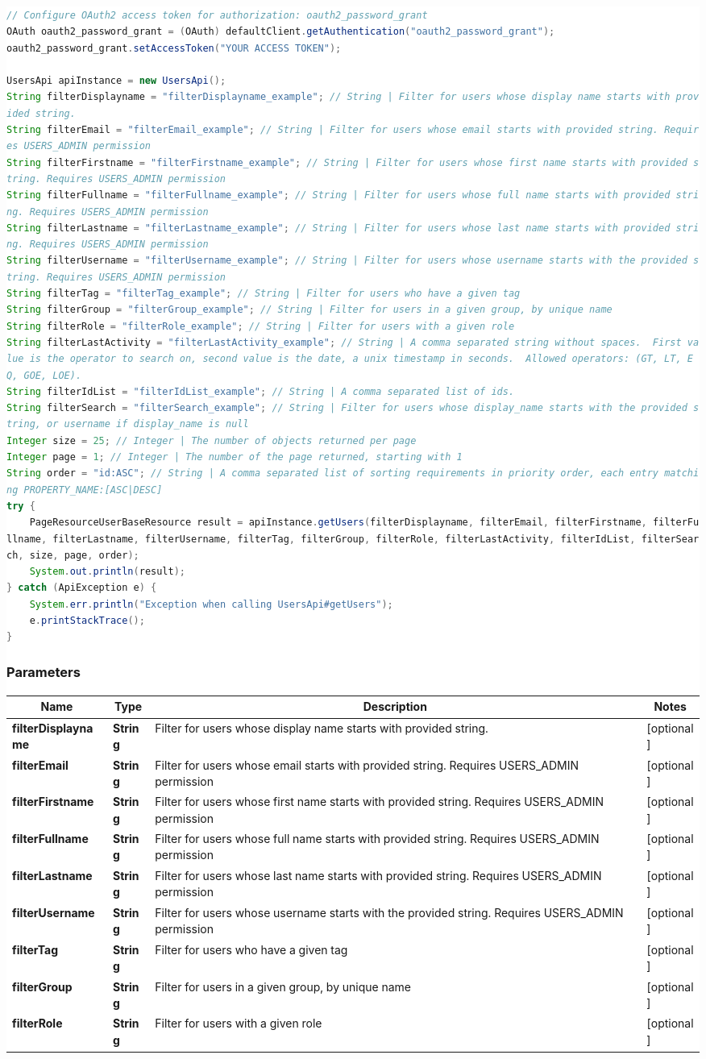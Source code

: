 ```java
// Configure OAuth2 access token for authorization: oauth2_password_grant
OAuth oauth2_password_grant = (OAuth) defaultClient.getAuthentication("oauth2_password_grant");
oauth2_password_grant.setAccessToken("YOUR ACCESS TOKEN");

UsersApi apiInstance = new UsersApi();
String filterDisplayname = "filterDisplayname_example"; // String | Filter for users whose display name starts with provided string.
String filterEmail = "filterEmail_example"; // String | Filter for users whose email starts with provided string. Requires USERS_ADMIN permission
String filterFirstname = "filterFirstname_example"; // String | Filter for users whose first name starts with provided string. Requires USERS_ADMIN permission
String filterFullname = "filterFullname_example"; // String | Filter for users whose full name starts with provided string. Requires USERS_ADMIN permission
String filterLastname = "filterLastname_example"; // String | Filter for users whose last name starts with provided string. Requires USERS_ADMIN permission
String filterUsername = "filterUsername_example"; // String | Filter for users whose username starts with the provided string. Requires USERS_ADMIN permission
String filterTag = "filterTag_example"; // String | Filter for users who have a given tag
String filterGroup = "filterGroup_example"; // String | Filter for users in a given group, by unique name
String filterRole = "filterRole_example"; // String | Filter for users with a given role
String filterLastActivity = "filterLastActivity_example"; // String | A comma separated string without spaces.  First value is the operator to search on, second value is the date, a unix timestamp in seconds.  Allowed operators: (GT, LT, EQ, GOE, LOE).
String filterIdList = "filterIdList_example"; // String | A comma separated list of ids.
String filterSearch = "filterSearch_example"; // String | Filter for users whose display_name starts with the provided string, or username if display_name is null
Integer size = 25; // Integer | The number of objects returned per page
Integer page = 1; // Integer | The number of the page returned, starting with 1
String order = "id:ASC"; // String | A comma separated list of sorting requirements in priority order, each entry matching PROPERTY_NAME:[ASC|DESC]
try {
    PageResourceUserBaseResource result = apiInstance.getUsers(filterDisplayname, filterEmail, filterFirstname, filterFullname, filterLastname, filterUsername, filterTag, filterGroup, filterRole, filterLastActivity, filterIdList, filterSearch, size, page, order);
    System.out.println(result);
} catch (ApiException e) {
    System.err.println("Exception when calling UsersApi#getUsers");
    e.printStackTrace();
}
```

### Parameters

Name | Type | Description  | Notes
------------- | ------------- | ------------- | -------------
 **filterDisplayname** | **String**| Filter for users whose display name starts with provided string. | [optional]
 **filterEmail** | **String**| Filter for users whose email starts with provided string. Requires USERS_ADMIN permission | [optional]
 **filterFirstname** | **String**| Filter for users whose first name starts with provided string. Requires USERS_ADMIN permission | [optional]
 **filterFullname** | **String**| Filter for users whose full name starts with provided string. Requires USERS_ADMIN permission | [optional]
 **filterLastname** | **String**| Filter for users whose last name starts with provided string. Requires USERS_ADMIN permission | [optional]
 **filterUsername** | **String**| Filter for users whose username starts with the provided string. Requires USERS_ADMIN permission | [optional]
 **filterTag** | **String**| Filter for users who have a given tag | [optional]
 **filterGroup** | **String**| Filter for users in a given group, by unique name | [optional]
 **filterRole** | **String**| Filter for users with a given role | [optional]